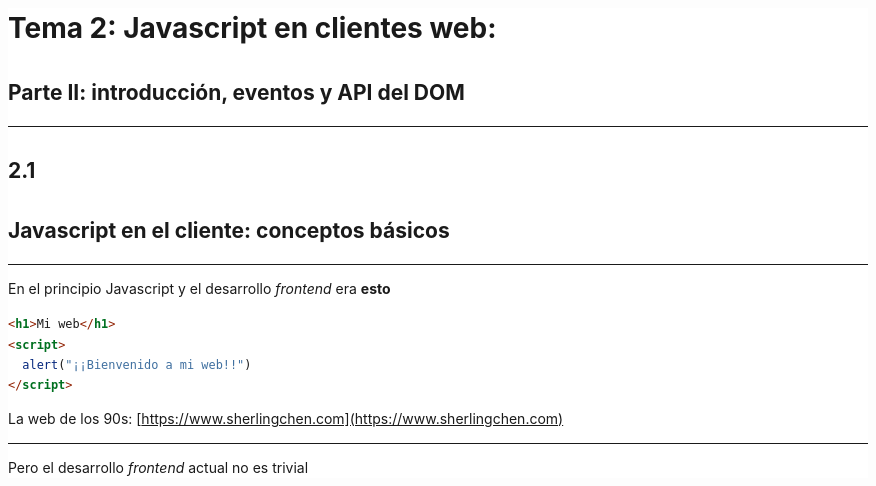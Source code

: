 

# Tema 2: Javascript en clientes web: 
## Parte II: introducción, eventos y API del DOM


---



## 2.1 
## Javascript en el cliente: conceptos básicos

---

En el principio Javascript y el desarrollo *frontend* era **esto**


```html
<h1>Mi web</h1>
<script>
  alert("¡¡Bienvenido a mi web!!")
</script>
```

La web de los 90s: [https://www.sherlingchen.com](https://www.sherlingchen.com)

---

Pero el desarrollo *frontend* actual no es trivial

